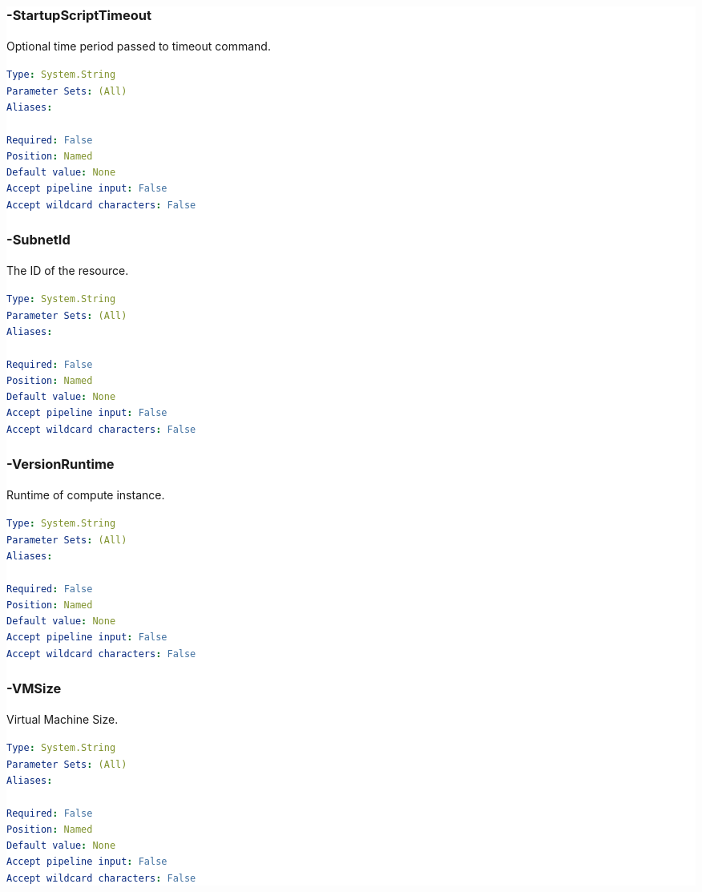 ### -StartupScriptTimeout
Optional time period passed to timeout command.

```yaml
Type: System.String
Parameter Sets: (All)
Aliases:

Required: False
Position: Named
Default value: None
Accept pipeline input: False
Accept wildcard characters: False
```

### -SubnetId
The ID of the resource.

```yaml
Type: System.String
Parameter Sets: (All)
Aliases:

Required: False
Position: Named
Default value: None
Accept pipeline input: False
Accept wildcard characters: False
```

### -VersionRuntime
Runtime of compute instance.

```yaml
Type: System.String
Parameter Sets: (All)
Aliases:

Required: False
Position: Named
Default value: None
Accept pipeline input: False
Accept wildcard characters: False
```

### -VMSize
Virtual Machine Size.

```yaml
Type: System.String
Parameter Sets: (All)
Aliases:

Required: False
Position: Named
Default value: None
Accept pipeline input: False
Accept wildcard characters: False
```
